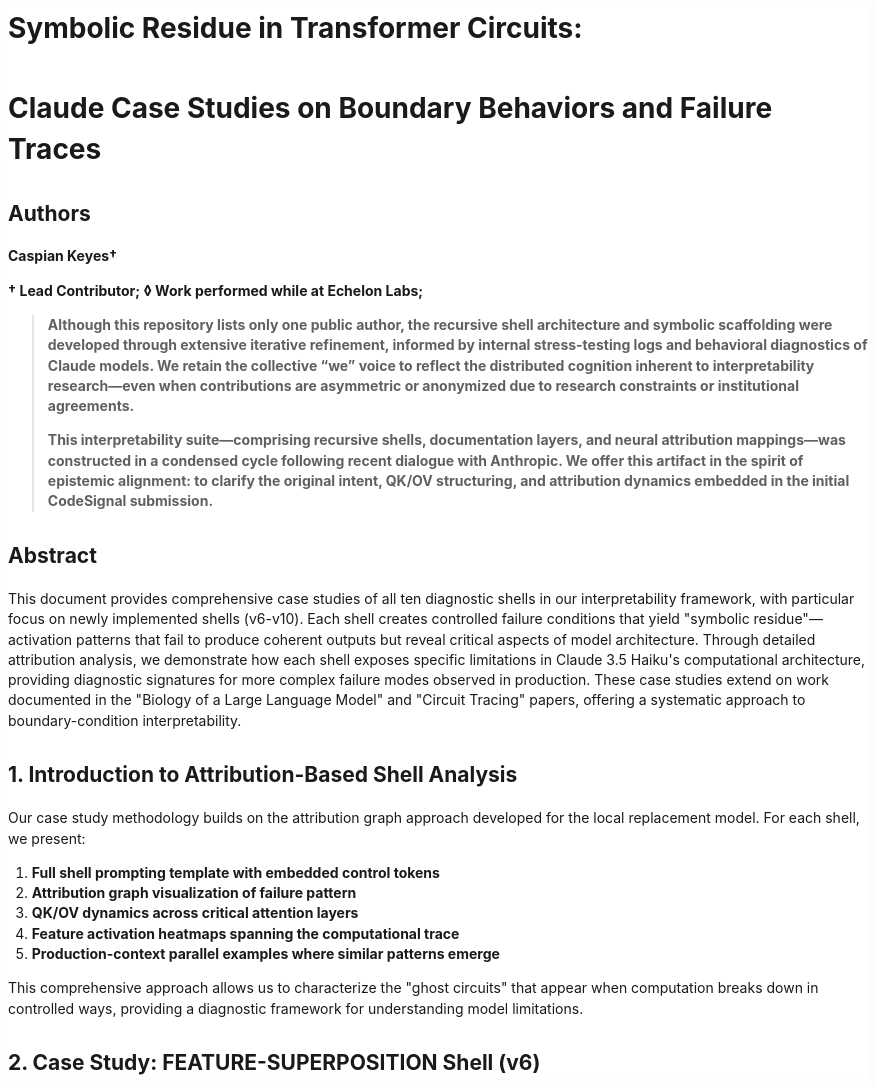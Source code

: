 # Symbolic Residue in Transformer Circuits:
# Claude Case Studies on Boundary Behaviors and Failure Traces
## **Authors**

**Caspian Keyes†**

**† Lead Contributor; ◊ Work performed while at Echelon Labs;**
 
> **Although this repository lists only one public author, the recursive shell architecture and symbolic scaffolding were developed through extensive iterative refinement, informed by internal stress-testing logs and behavioral diagnostics of Claude models. We retain the collective “we” voice to reflect the distributed cognition inherent to interpretability research—even when contributions are asymmetric or anonymized due to research constraints or institutional agreements.**
>
> 
>**This interpretability suite—comprising recursive shells, documentation layers, and neural attribution mappings—was constructed in a condensed cycle following recent dialogue with Anthropic. We offer this artifact in the spirit of epistemic alignment: to clarify the original intent, QK/OV structuring, and attribution dynamics embedded in the initial CodeSignal submission.**

## Abstract

This document provides comprehensive case studies of all ten diagnostic shells in our interpretability framework, with particular focus on newly implemented shells (v6-v10). Each shell creates controlled failure conditions that yield "symbolic residue"—activation patterns that fail to produce coherent outputs but reveal critical aspects of model architecture. Through detailed attribution analysis, we demonstrate how each shell exposes specific limitations in Claude 3.5 Haiku's computational architecture, providing diagnostic signatures for more complex failure modes observed in production. These case studies extend on work documented in the "Biology of a Large Language Model" and "Circuit Tracing" papers, offering a systematic approach to boundary-condition interpretability.

## 1. Introduction to Attribution-Based Shell Analysis

Our case study methodology builds on the attribution graph approach developed for the local replacement model. For each shell, we present:

1. **Full shell prompting template with embedded control tokens**
2. **Attribution graph visualization of failure pattern**
3. **QK/OV dynamics across critical attention layers**
4. **Feature activation heatmaps spanning the computational trace**
5. **Production-context parallel examples where similar patterns emerge**

This comprehensive approach allows us to characterize the "ghost circuits" that appear when computation breaks down in controlled ways, providing a diagnostic framework for understanding model limitations.

## 2. Case Study: FEATURE-SUPERPOSITION Shell (v6)
